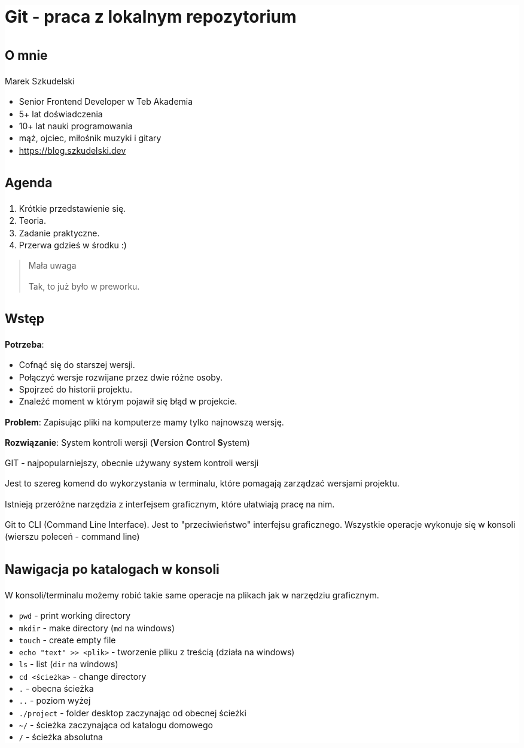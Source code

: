 # Git - praca z lokalnym repozytorium 

## O mnie

Marek Szkudelski
- Senior Frontend Developer w Teb Akademia
- 5+ lat doświadczenia
- 10+ lat nauki programowania
- mąż, ojciec, miłośnik muzyki i gitary
- https://blog.szkudelski.dev

## Agenda

1. Krótkie przedstawienie się.
2. Teoria.
3. Zadanie praktyczne.
4. Przerwa gdzieś w środku :)

> Mała uwaga
>
> Tak, to już było w preworku.

## Wstęp

**Potrzeba**:
- Cofnąć się do starszej wersji.
- Połączyć wersje rozwijane przez dwie różne osoby.
- Spojrzeć do historii projektu.
- Znaleźć moment w którym pojawił się błąd w projekcie.

**Problem**: Zapisując pliki na komputerze mamy tylko najnowszą wersję.

**Rozwiązanie**: System kontroli wersji (**V**ersion **C**ontrol **S**ystem)

GIT - najpopularniejszy, obecnie używany system kontroli wersji

Jest to szereg komend do wykorzystania w terminalu, które pomagają zarządzać wersjami projektu.

Istnieją przeróżne narzędzia z interfejsem graficznym, które ułatwiają pracę na nim.

Git to CLI (Command Line Interface). Jest to "przeciwieństwo" interfejsu graficznego. Wszystkie operacje wykonuje się w konsoli (wierszu poleceń - command line)

## Nawigacja po katalogach w konsoli

W konsoli/terminalu możemy robić takie same operacje na plikach jak w narzędziu graficznym.


- `pwd` - print working directory
- `mkdir` - make directory (`md` na windows)
- `touch` - create empty file
- `echo "text" >> <plik>` - tworzenie pliku z treścią (działa na windows)
- `ls` - list (`dir` na windows)
- `cd <ścieżka>` - change directory
- `.` - obecna ścieżka
- `..` - poziom wyżej
- `./project` - folder desktop zaczynając od obecnej ścieżki
- `~/` - ścieżka zaczynająca od katalogu domowego
- `/` - ścieżka absolutna
